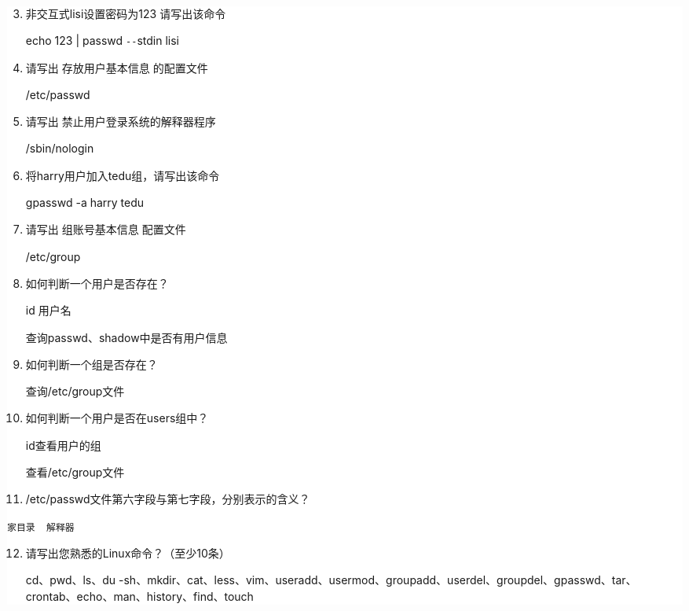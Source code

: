 3. 非交互式lisi设置密码为123 请写出该命令

   echo 123 | passwd `--`stdin lisi

4. 请写出 存放用户基本信息 的配置文件

   /etc/passwd

5. 请写出 禁止用户登录系统的解释器程序

   /sbin/nologin

6. 将harry用户加入tedu组，请写出该命令

   gpasswd -a  harry tedu

7. 请写出 组账号基本信息 配置文件

   /etc/group

8. 如何判断一个用户是否存在？

   id 用户名

   查询passwd、shadow中是否有用户信息

9. 如何判断一个组是否存在？

   查询/etc/group文件

10. 如何判断一个用户是否在users组中？

    id查看用户的组

    查看/etc/group文件

11.  /etc/passwd文件第六字段与第七字段，分别表示的含义？

    家目录  解释器

12. 请写出您熟悉的Linux命令？（至少10条）

    cd、pwd、ls、du -sh、mkdir、cat、less、vim、useradd、usermod、groupadd、userdel、groupdel、gpasswd、tar、crontab、echo、man、history、find、touch
